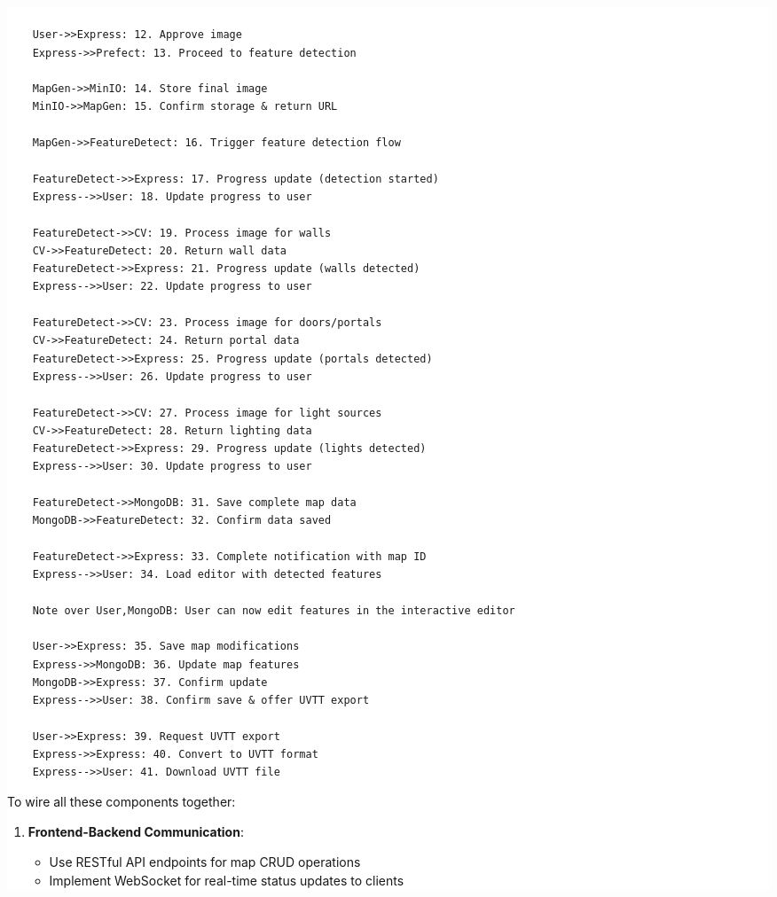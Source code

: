 ```mermaid

    User->>Express: 12. Approve image
    Express->>Prefect: 13. Proceed to feature detection

    MapGen->>MinIO: 14. Store final image
    MinIO->>MapGen: 15. Confirm storage & return URL

    MapGen->>FeatureDetect: 16. Trigger feature detection flow

    FeatureDetect->>Express: 17. Progress update (detection started)
    Express-->>User: 18. Update progress to user

    FeatureDetect->>CV: 19. Process image for walls
    CV->>FeatureDetect: 20. Return wall data
    FeatureDetect->>Express: 21. Progress update (walls detected)
    Express-->>User: 22. Update progress to user

    FeatureDetect->>CV: 23. Process image for doors/portals
    CV->>FeatureDetect: 24. Return portal data
    FeatureDetect->>Express: 25. Progress update (portals detected)
    Express-->>User: 26. Update progress to user

    FeatureDetect->>CV: 27. Process image for light sources
    CV->>FeatureDetect: 28. Return lighting data
    FeatureDetect->>Express: 29. Progress update (lights detected)
    Express-->>User: 30. Update progress to user

    FeatureDetect->>MongoDB: 31. Save complete map data
    MongoDB->>FeatureDetect: 32. Confirm data saved

    FeatureDetect->>Express: 33. Complete notification with map ID
    Express-->>User: 34. Load editor with detected features

    Note over User,MongoDB: User can now edit features in the interactive editor

    User->>Express: 35. Save map modifications
    Express->>MongoDB: 36. Update map features
    MongoDB->>Express: 37. Confirm update
    Express-->>User: 38. Confirm save & offer UVTT export

    User->>Express: 39. Request UVTT export
    Express->>Express: 40. Convert to UVTT format
    Express-->>User: 41. Download UVTT file
```

To wire all these components together:

1. **Frontend-Backend Communication**:

   - Use RESTful API endpoints for map CRUD operations
   - Implement WebSocket for real-time status updates to clients
